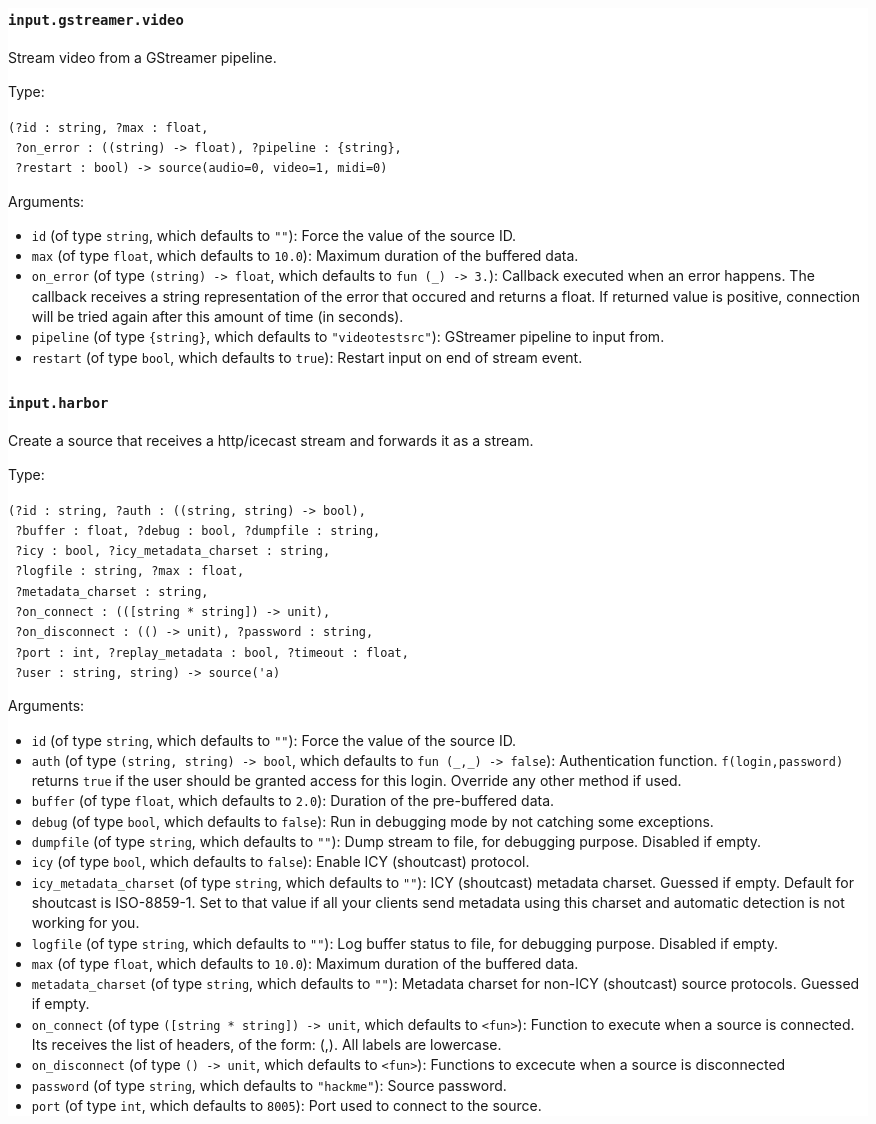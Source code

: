 ### `input.gstreamer.video`

Stream video from a GStreamer pipeline.

Type:
```
(?id : string, ?max : float,
 ?on_error : ((string) -> float), ?pipeline : {string},
 ?restart : bool) -> source(audio=0, video=1, midi=0)
```

Arguments:

- `id` (of type `string`, which defaults to `""`): Force the value of the source ID.
- `max` (of type `float`, which defaults to `10.0`): Maximum duration of the buffered data.
- `on_error` (of type `(string) -> float`, which defaults to `fun (_) -> 3.`): Callback executed when an error happens. The callback receives a string representation of the error that occured and returns a float. If returned value is positive, connection will be tried again after this amount of time (in seconds).
- `pipeline` (of type `{string}`, which defaults to `"videotestsrc"`): GStreamer pipeline to input from.
- `restart` (of type `bool`, which defaults to `true`): Restart input on end of stream event.

### `input.harbor`

Create a source that receives a http/icecast stream and forwards it as a stream.

Type:
```
(?id : string, ?auth : ((string, string) -> bool),
 ?buffer : float, ?debug : bool, ?dumpfile : string,
 ?icy : bool, ?icy_metadata_charset : string,
 ?logfile : string, ?max : float,
 ?metadata_charset : string,
 ?on_connect : (([string * string]) -> unit),
 ?on_disconnect : (() -> unit), ?password : string,
 ?port : int, ?replay_metadata : bool, ?timeout : float,
 ?user : string, string) -> source('a)
```

Arguments:

- `id` (of type `string`, which defaults to `""`): Force the value of the source ID.
- `auth` (of type `(string, string) -> bool`, which defaults to `fun (_,_) -> false`): Authentication function. `f(login,password)` returns `true` if the user should be granted access for this login. Override any other method if used.
- `buffer` (of type `float`, which defaults to `2.0`): Duration of the pre-buffered data.
- `debug` (of type `bool`, which defaults to `false`): Run in debugging mode by not catching some exceptions.
- `dumpfile` (of type `string`, which defaults to `""`): Dump stream to file, for debugging purpose. Disabled if empty.
- `icy` (of type `bool`, which defaults to `false`): Enable ICY (shoutcast) protocol.
- `icy_metadata_charset` (of type `string`, which defaults to `""`): ICY (shoutcast) metadata charset. Guessed if empty. Default for shoutcast is ISO-8859-1. Set to that value if all your clients send metadata using this charset and automatic detection is not working for you.
- `logfile` (of type `string`, which defaults to `""`): Log buffer status to file, for debugging purpose. Disabled if empty.
- `max` (of type `float`, which defaults to `10.0`): Maximum duration of the buffered data.
- `metadata_charset` (of type `string`, which defaults to `""`): Metadata charset for non-ICY (shoutcast) source protocols. Guessed if empty.
- `on_connect` (of type `([string * string]) -> unit`, which defaults to `<fun>`): Function to execute when a source is connected. Its receives the list of headers, of the form: (<label>,<value>). All labels are lowercase.
- `on_disconnect` (of type `() -> unit`, which defaults to `<fun>`): Functions to excecute when a source is disconnected
- `password` (of type `string`, which defaults to `"hackme"`): Source password.
- `port` (of type `int`, which defaults to `8005`): Port used to connect to the source.